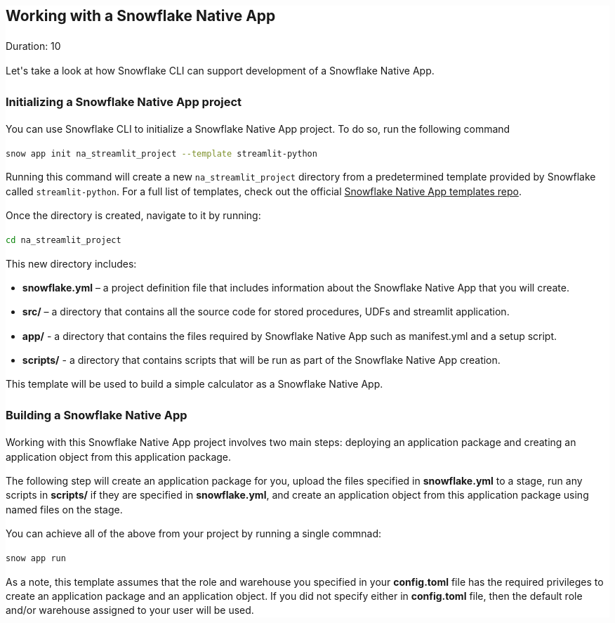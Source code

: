 ## Working with a Snowflake Native App
Duration: 10

Let's take a look at how Snowflake CLI can support development of a Snowflake Native App.

### Initializing a Snowflake Native App project

You can use Snowflake CLI to initialize a Snowflake Native App project. To do so, run the following command

```bash
snow app init na_streamlit_project --template streamlit-python
```

Running this command will create a new `na_streamlit_project` directory from a predetermined template provided by Snowflake called `streamlit-python`. For a full list of templates, check out the official [Snowflake Native App templates repo](https://github.com/snowflakedb/native-apps-templates/tree/main). 

Once the directory is created, navigate to it by running:

```bash
cd na_streamlit_project
```

This new directory includes:
- **snowflake.yml** – a project definition file that includes information about the Snowflake Native App that you will create.

- **src/** – a directory that contains all the source code for stored procedures, UDFs and streamlit application.

- **app/** - a directory that contains the files required by Snowflake Native App such as manifest.yml and a setup script.

- **scripts/** - a directory that contains scripts that will be run as part of the Snowflake Native App creation.

This template will be used to build a simple calculator as a Snowflake Native App.

### Building a Snowflake Native App

Working with this Snowflake Native App project involves two main steps: deploying an application package and creating an application object from this application package.

The following step will create an application package for you, upload the files specified in **snowflake.yml** to a stage, run any scripts in **scripts/** if they are specified in **snowflake.yml**, and create an application object from this application package using named files on the stage. 

You can achieve all of the above from your project by running a single commnad:

```bash
snow app run
```

As a note, this template assumes that the role and warehouse you specified in your **config.toml** file has the required privileges to create an application package and an application object. If you did not specify either in **config.toml** file, then the default role and/or warehouse assigned to your user will be used. 

